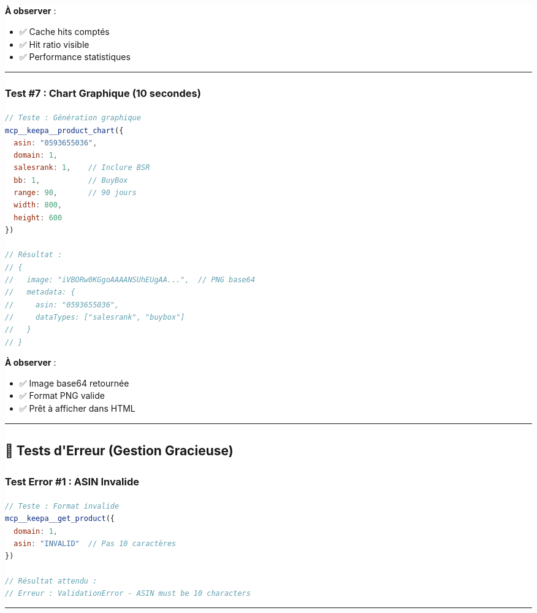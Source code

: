 **À observer** :
- ✅ Cache hits comptés
- ✅ Hit ratio visible
- ✅ Performance statistiques

---

### Test #7 : Chart Graphique (10 secondes)
```javascript
// Teste : Génération graphique
mcp__keepa__product_chart({
  asin: "0593655036",
  domain: 1,
  salesrank: 1,    // Inclure BSR
  bb: 1,           // BuyBox
  range: 90,       // 90 jours
  width: 800,
  height: 600
})

// Résultat :
// {
//   image: "iVBORw0KGgoAAAANSUhEUgAA...",  // PNG base64
//   metadata: {
//     asin: "0593655036",
//     dataTypes: ["salesrank", "buybox"]
//   }
// }
```

**À observer** :
- ✅ Image base64 retournée
- ✅ Format PNG valide
- ✅ Prêt à afficher dans HTML

---

## 🧪 Tests d'Erreur (Gestion Gracieuse)

### Test Error #1 : ASIN Invalide
```javascript
// Teste : Format invalide
mcp__keepa__get_product({
  domain: 1,
  asin: "INVALID"  // Pas 10 caractères
})

// Résultat attendu :
// Erreur : ValidationError - ASIN must be 10 characters
```

---
